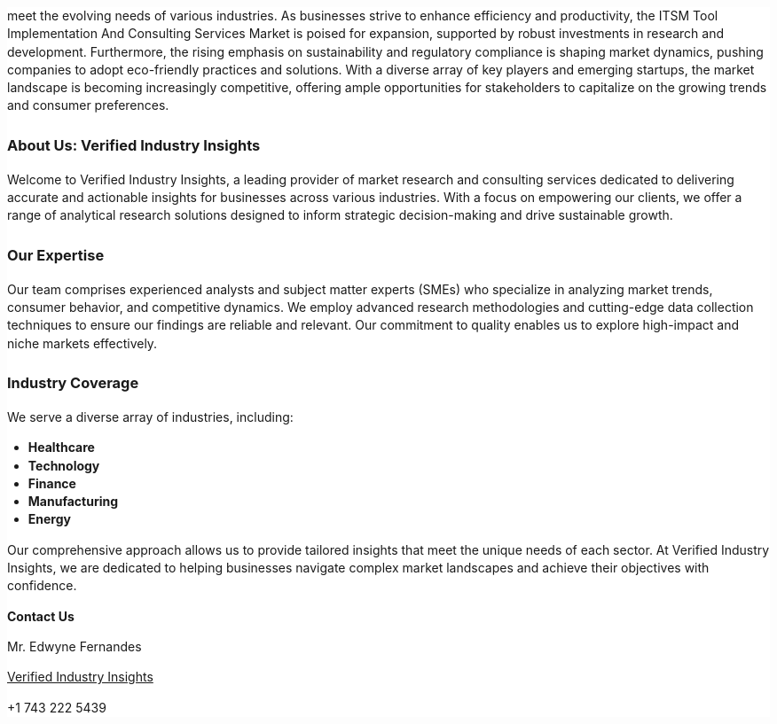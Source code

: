 meet the evolving needs of various industries. As businesses strive to enhance efficiency and productivity, the ITSM Tool Implementation And Consulting Services Market is poised for expansion, supported by robust investments in research and development. Furthermore, the rising emphasis on sustainability and regulatory compliance is shaping market dynamics, pushing companies to adopt eco-friendly practices and solutions. With a diverse array of key players and emerging startups, the market landscape is becoming increasingly competitive, offering ample opportunities for stakeholders to capitalize on the growing trends and consumer preferences.</p><h3>About Us: Verified Industry Insights</h3><p>Welcome to Verified Industry Insights, a leading provider of market research and consulting services dedicated to delivering accurate and actionable insights for businesses across various industries. With a focus on empowering our clients, we offer a range of analytical research solutions designed to inform strategic decision-making and drive sustainable growth.</p><h3>Our Expertise</h3><p>Our team comprises experienced analysts and subject matter experts (SMEs) who specialize in analyzing market trends, consumer behavior, and competitive dynamics. We employ advanced research methodologies and cutting-edge data collection techniques to ensure our findings are reliable and relevant. Our commitment to quality enables us to explore high-impact and niche markets effectively.</p><h3>Industry Coverage</h3><p>We serve a diverse array of industries, including:</p><ul><li><strong>Healthcare</strong></li><li><strong>Technology</strong></li><li><strong>Finance</strong></li><li><strong>Manufacturing</strong></li><li><strong>Energy</strong></li></ul><p>Our comprehensive approach allows us to provide tailored insights that meet the unique needs of each sector. At Verified Industry Insights, we are dedicated to helping businesses navigate complex market landscapes and achieve their objectives with confidence.</p><p><strong>Contact Us</strong></p><p>Mr. Edwyne Fernandes</p><p><a href="https://www.verifiedindustryinsights.com/">Verified Industry Insights</a></p><p>+1 743 222 5439</p>
